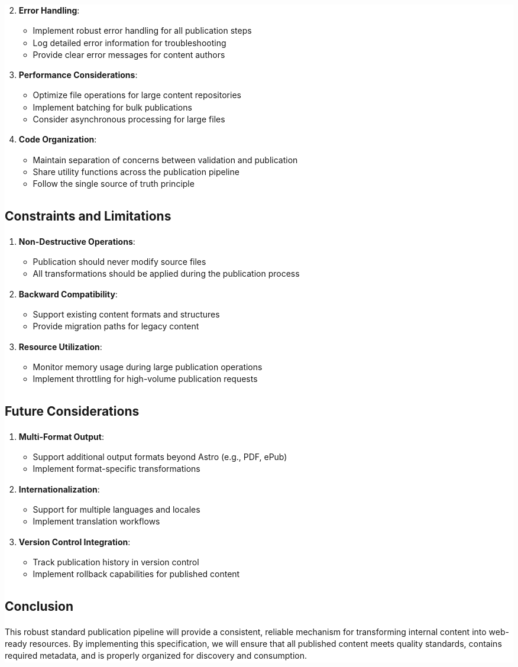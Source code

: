 2. **Error Handling**:
   - Implement robust error handling for all publication steps
   - Log detailed error information for troubleshooting
   - Provide clear error messages for content authors

3. **Performance Considerations**:
   - Optimize file operations for large content repositories
   - Implement batching for bulk publications
   - Consider asynchronous processing for large files

4. **Code Organization**:
   - Maintain separation of concerns between validation and publication
   - Share utility functions across the publication pipeline
   - Follow the single source of truth principle

## Constraints and Limitations

1. **Non-Destructive Operations**:
   - Publication should never modify source files
   - All transformations should be applied during the publication process

2. **Backward Compatibility**:
   - Support existing content formats and structures
   - Provide migration paths for legacy content

3. **Resource Utilization**:
   - Monitor memory usage during large publication operations
   - Implement throttling for high-volume publication requests

## Future Considerations

1. **Multi-Format Output**:
   - Support additional output formats beyond Astro (e.g., PDF, ePub)
   - Implement format-specific transformations

2. **Internationalization**:
   - Support for multiple languages and locales
   - Implement translation workflows

3. **Version Control Integration**:
   - Track publication history in version control
   - Implement rollback capabilities for published content

## Conclusion

This robust standard publication pipeline will provide a consistent, reliable mechanism for transforming internal content into web-ready resources. By implementing this specification, we will ensure that all published content meets quality standards, contains required metadata, and is properly organized for discovery and consumption.